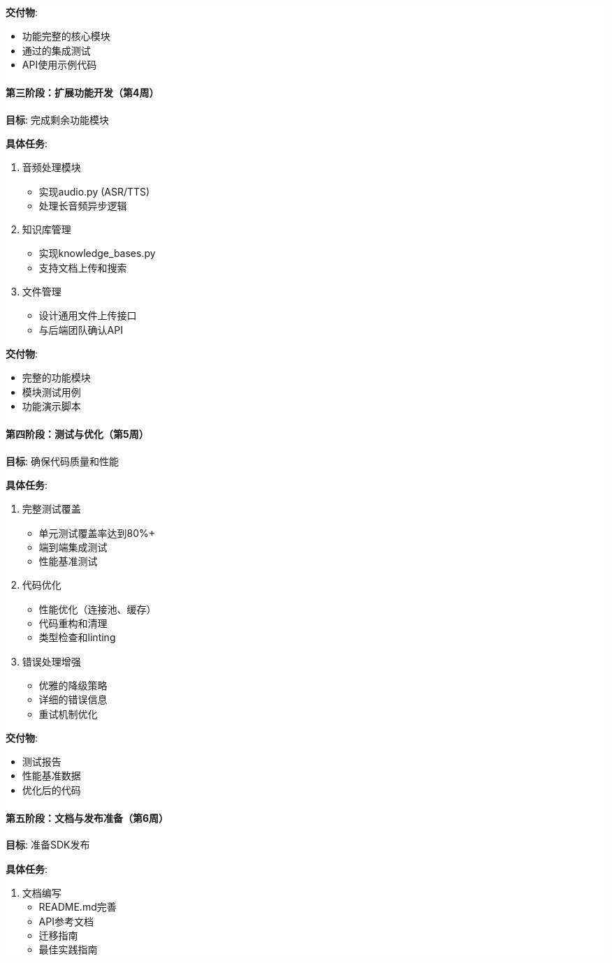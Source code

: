**交付物**:
- 功能完整的核心模块
- 通过的集成测试
- API使用示例代码

#### 第三阶段：扩展功能开发（第4周）

**目标**: 完成剩余功能模块

**具体任务**:
1. 音频处理模块
   - 实现audio.py (ASR/TTS)
   - 处理长音频异步逻辑
   
2. 知识库管理
   - 实现knowledge_bases.py
   - 支持文档上传和搜索
   
3. 文件管理
   - 设计通用文件上传接口
   - 与后端团队确认API

**交付物**:
- 完整的功能模块
- 模块测试用例
- 功能演示脚本

#### 第四阶段：测试与优化（第5周）

**目标**: 确保代码质量和性能

**具体任务**:
1. 完整测试覆盖
   - 单元测试覆盖率达到80%+
   - 端到端集成测试
   - 性能基准测试
   
2. 代码优化
   - 性能优化（连接池、缓存）
   - 代码重构和清理
   - 类型检查和linting
   
3. 错误处理增强
   - 优雅的降级策略
   - 详细的错误信息
   - 重试机制优化

**交付物**:
- 测试报告
- 性能基准数据
- 优化后的代码

#### 第五阶段：文档与发布准备（第6周）

**目标**: 准备SDK发布

**具体任务**:
1. 文档编写
   - README.md完善
   - API参考文档
   - 迁移指南
   - 最佳实践指南
   
